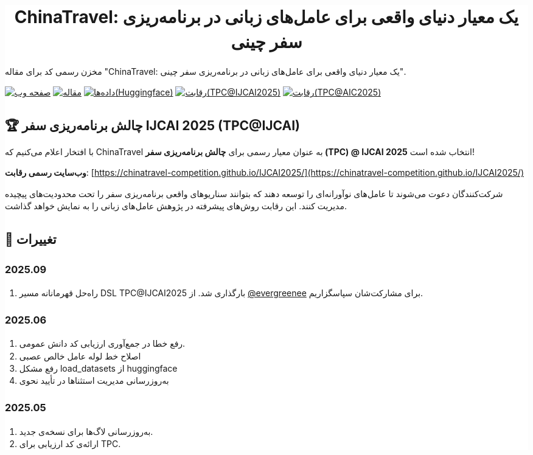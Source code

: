 <center>
  <h1>ChinaTravel: یک معیار دنیای واقعی برای عامل‌های زبانی در برنامه‌ریزی سفر چینی
</h1>
</center>

مخزن رسمی کد برای مقاله "ChinaTravel: یک معیار دنیای واقعی برای عامل‌های زبانی در برنامه‌ریزی سفر چینی".



[![صفحه وب](https://img.shields.io/badge/Webpage-Visit-blue)](https://www.lamda.nju.edu.cn/shaojj/chinatravel/)
[![مقاله](https://img.shields.io/badge/Paper-View-red)](https://arxiv.org/abs/2412.13682)
[![داده‌ها(Huggingface)](https://img.shields.io/badge/Dataset-Huggingface-yellow)](https://huggingface.co/datasets/LAMDA-NeSy/ChinaTravel)
[![رقابت(TPC@IJCAI2025)](https://img.shields.io/badge/IJCAI%20Competition-TPC@IJCAI2025-green)](https://chinatravel-competition.github.io/IJCAI2025/)
[![رقابت(TPC@AIC2025)](https://img.shields.io/badge/AIC%20Competition-TPC@AIC2025-green)](TPC@AIC2025/readme.md)




## 🏆 چالش برنامه‌ریزی سفر IJCAI 2025 (TPC@IJCAI)

با افتخار اعلام می‌کنیم که ChinaTravel به عنوان معیار رسمی برای **چالش برنامه‌ریزی سفر (TPC) @ IJCAI 2025** انتخاب شده است!

**وب‌سایت رسمی رقابت**:
[https://chinatravel-competition.github.io/IJCAI2025/](https://chinatravel-competition.github.io/IJCAI2025/)

شرکت‌کنندگان دعوت می‌شوند تا عامل‌های نوآورانه‌ای را توسعه دهند که بتوانند سناریوهای واقعی برنامه‌ریزی سفر را تحت محدودیت‌های پیچیده مدیریت کنند. این رقابت روش‌های پیشرفته در پژوهش عامل‌های زبانی را به نمایش خواهد گذاشت.

## 📝 تغییرات

### 2025.09
1. راه‌حل قهرمانانه مسیر DSL TPC@IJCAI2025 بارگذاری شد. از [@evergreenee](https://github.com/evergreenee) برای مشارکت‌شان سپاسگزاریم.  


### 2025.06

1. رفع خطا در جمع‌آوری ارزیابی کد دانش عمومی. 
2. اصلاح خط لوله عامل خالص عصبی
3. رفع مشکل load_datasets از huggingface
4. به‌روزرسانی مدیریت استثناها در تأیید نحوی


### 2025.05

1. به‌روزرسانی لاگ‌ها برای نسخه‌ی جدید.
2. ارائه‌ی کد ارزیابی برای TPC.
